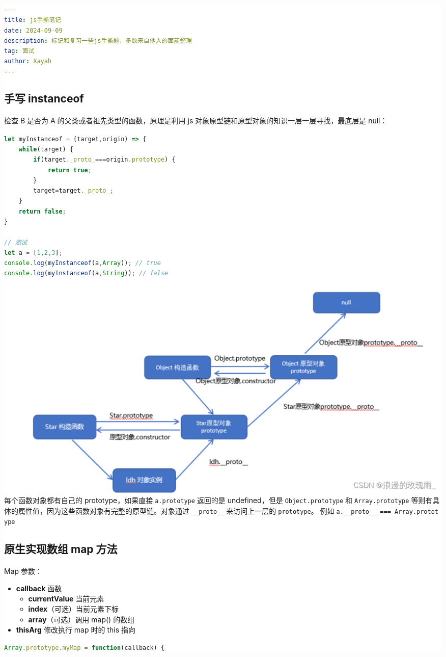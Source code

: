 ```yaml
---
title: js手撕笔记
date: 2024-09-09
description: 标记和复习一些js手撕题，多数来自他人的面筋整理
tag: 面试
author: Xayah
---
```


## 手写 instanceof
检查 B 是否为 A 的父类或者祖先类型的函数，原理是利用 js 对象原型链和原型对象的知识一层一层寻找，最底层是 null：
```js
let myInstanceof = (target,origin) => {
	while(target) {
	    if(target._proto_===origin.prototype) {
	        return true;
	    }
	    target=target._proto_;
	}
	return false;
}

// 测试
let a = [1,2,3];
console.log(myInstanceof(a,Array)); // true
console.log(myInstanceof(a,String)); // false
```
![Local Image](../../public/images/Pasted%20image%2020240909204725.png)
每个函数对象都有自己的 prototype，如果直接 `a.prototype` 返回的是 undefined，但是 `Object.prototype` 和 `Array.prototype` 等则有具体的属性值，因为这些函数对象有完整的原型链。对象通过 `__proto__` 来访问上一层的 `prototype`。
例如 `a.__proto__ === Array.prototype`
## 原生实现数组 map 方法
Map 参数：
+ **callback** 函数
	+ **currentValue** 当前元素
	+ **index**（可选）当前元素下标
	+ **array**（可选）调用 map() 的数组
+ **thisArg** 修改执行 map 时的 this 指向
```js
Array.prototype.myMap = function(callback) {
```